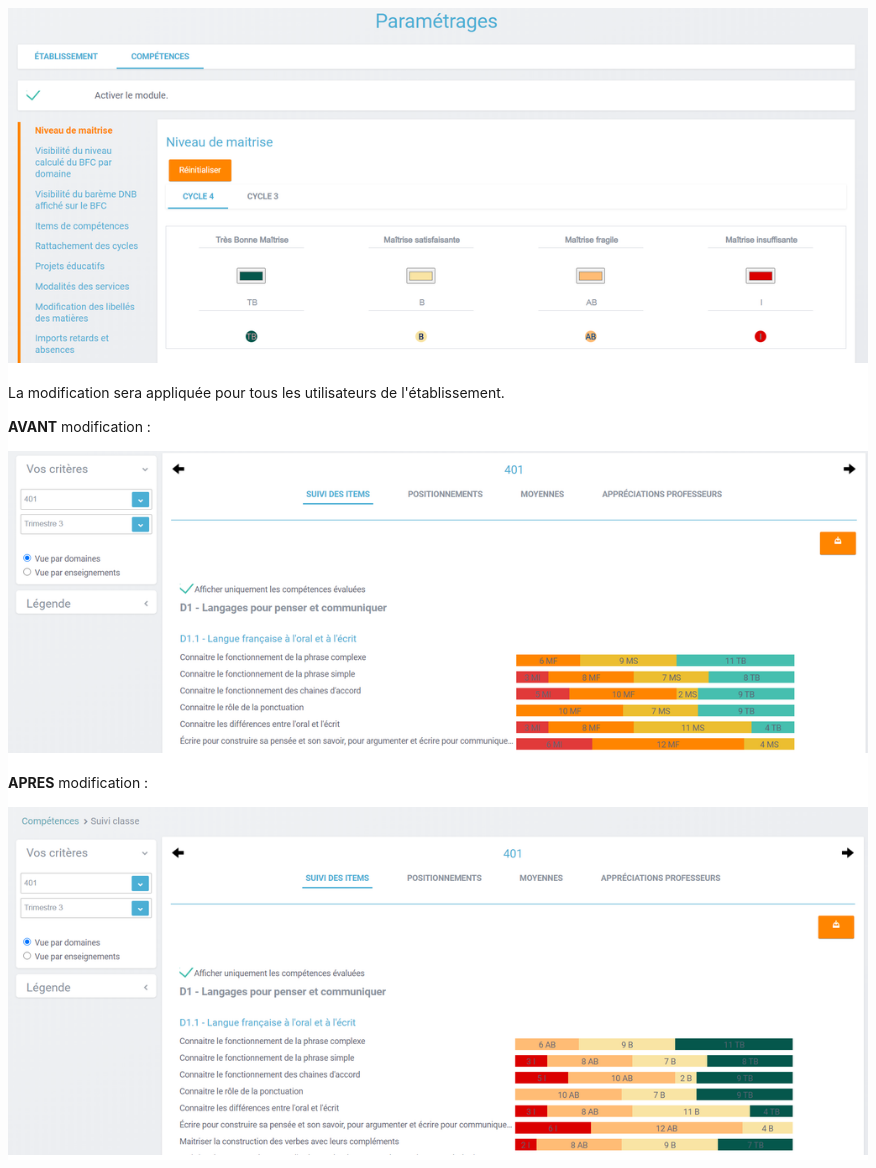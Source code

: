 ![](.gitbook/assets/2_03_niveau3%20%281%29.png)

La modification sera appliquée pour tous les utilisateurs de l'établissement.

**AVANT** modification :

![](.gitbook/assets/2_04_niveau4%20%281%29.png)

**APRES** modification :

![](.gitbook/assets/2_05_niveau5%20%281%29.png)
